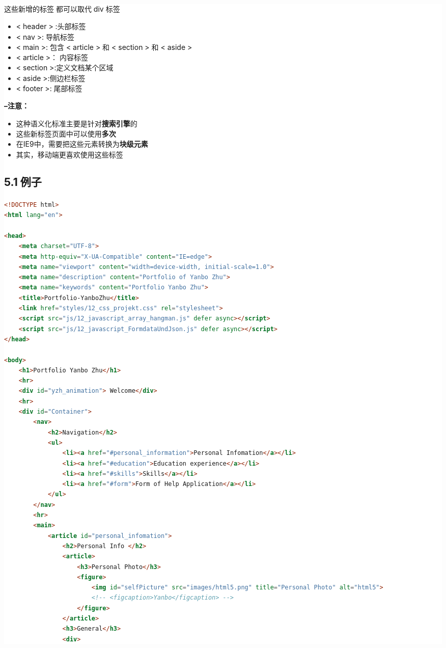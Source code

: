 这些新增的标签 都可以取代 div 标签 

- < header > :头部标签
- < nav >: 导航标签 
-  < main >: 包含  < article > 和 < section > 和  < aside >
- < article >： 内容标签
- < section >:定义文档某个区域
- < aside >:侧边栏标签
- < footer >: 尾部标签

**–注意：**

- 这种语义化标准主要是针对**搜索引擎**的
- 这些新标签页面中可以使用**多次**
- 在IE9中，需要把这些元素转换为**块级元素**
- 其实，移动端更喜欢使用这些标签



## 5.1 例子

```html
<!DOCTYPE html>
<html lang="en">

<head>
	<meta charset="UTF-8">
	<meta http-equiv="X-UA-Compatible" content="IE=edge">
	<meta name="viewport" content="width=device-width, initial-scale=1.0">
	<meta name="description" content="Portfolio of Yanbo Zhu">
	<meta name="keywords" content="Portfolio Yanbo Zhu">
	<title>Portfolio-YanboZhu</title>
	<link href="styles/12_css_projekt.css" rel="stylesheet">
	<script src="js/12_javascript_array_hangman.js" defer async></script>
	<script src="js/12_javascript_FormdataUndJson.js" defer async></script>
</head>

<body>
	<h1>Portfolio Yanbo Zhu</h1>
	<hr>
	<div id="yzh_animation"> Welcome</div>
	<hr>
	<div id="Container">
		<nav>
			<h2>Navigation</h2>
			<ul>
				<li><a href="#personal_information">Personal Infomation</a></li>
				<li><a href="#education">Education experience</a></li>
				<li><a href="#skills">Skills</a></li>
				<li><a href="#form">Form of Help Application</a></li>
			</ul>
		</nav>
		<hr>
		<main>
			<article id="personal_infomation">
				<h2>Personal Info </h2>
				<article>
					<h3>Personal Photo</h3>
					<figure>
						<img id="selfPicture" src="images/html5.png" title="Personal Photo" alt="html5">
						<!-- <figcaption>Yanbo</figcaption> -->
					</figure>
				</article>
				<h3>General</h3>
				<div>
```